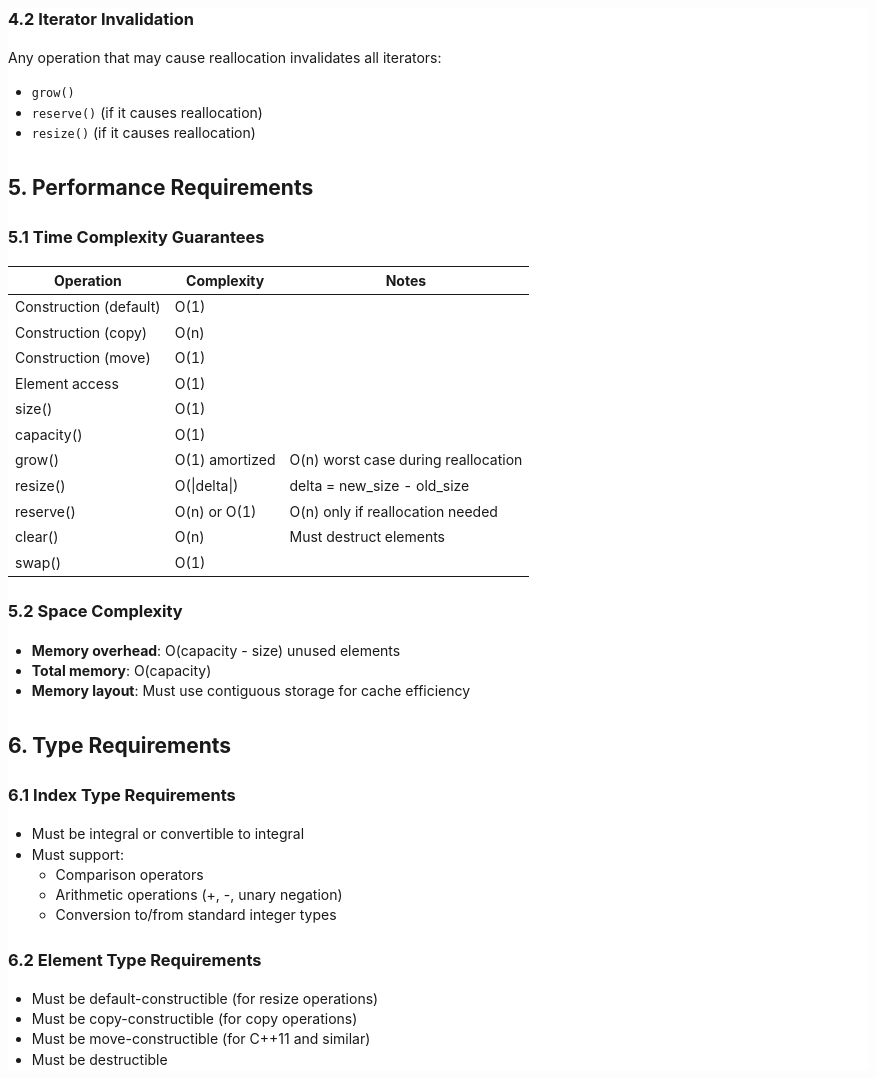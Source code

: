 ### 4.2 Iterator Invalidation
Any operation that may cause reallocation invalidates all iterators:
- `grow()`
- `reserve()` (if it causes reallocation)
- `resize()` (if it causes reallocation)

## 5. Performance Requirements

### 5.1 Time Complexity Guarantees

| Operation | Complexity | Notes |
|-----------|------------|-------|
| Construction (default) | O(1) | |
| Construction (copy) | O(n) | |
| Construction (move) | O(1) | |
| Element access | O(1) | |
| size() | O(1) | |
| capacity() | O(1) | |
| grow() | O(1) amortized | O(n) worst case during reallocation |
| resize() | O(\|delta\|) | delta = new_size - old_size |
| reserve() | O(n) or O(1) | O(n) only if reallocation needed |
| clear() | O(n) | Must destruct elements |
| swap() | O(1) | |

### 5.2 Space Complexity
- **Memory overhead**: O(capacity - size) unused elements
- **Total memory**: O(capacity) 
- **Memory layout**: Must use contiguous storage for cache efficiency

## 6. Type Requirements

### 6.1 Index Type Requirements
- Must be integral or convertible to integral
- Must support:
  - Comparison operators
  - Arithmetic operations (+, -, unary negation)
  - Conversion to/from standard integer types

### 6.2 Element Type Requirements
- Must be default-constructible (for resize operations)
- Must be copy-constructible (for copy operations)
- Must be move-constructible (for C++11 and similar)
- Must be destructible
